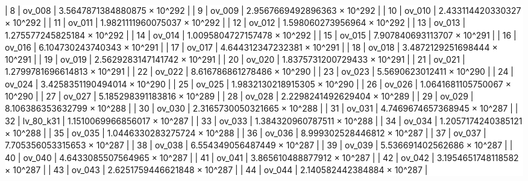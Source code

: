 | 8 | ov_008 | 3.5647871384880875 × 10^292 |
| 9 | ov_009 | 2.9567669492896363 × 10^292 |
| 10 | ov_010 | 2.433114420330327 × 10^292 |
| 11 | ov_011 | 1.9821111960075037 × 10^292 |
| 12 | ov_012 | 1.598060273956964 × 10^292 |
| 13 | ov_013 | 1.275577245825184 × 10^292 |
| 14 | ov_014 | 1.0095804727157478 × 10^292 |
| 15 | ov_015 | 7.907840693113707 × 10^291 |
| 16 | ov_016 | 6.104730243740343 × 10^291 |
| 17 | ov_017 | 4.644312347232381 × 10^291 |
| 18 | ov_018 | 3.4872129251698444 × 10^291 |
| 19 | ov_019 | 2.5629283147141742 × 10^291 |
| 20 | ov_020 | 1.8375731200729433 × 10^291 |
| 21 | ov_021 | 1.2799781696614813 × 10^291 |
| 22 | ov_022 | 8.616786861278486 × 10^290 |
| 23 | ov_023 | 5.5690623012411 × 10^290 |
| 24 | ov_024 | 3.4258351190494014 × 10^290 |
| 25 | ov_025 | 1.9832130218915305 × 10^290 |
| 26 | ov_026 | 1.0641681105750067 × 10^290 |
| 27 | ov_027 | 5.185298391183816 × 10^289 |
| 28 | ov_028 | 2.2298241492629404 × 10^289 |
| 29 | ov_029 | 8.106386353632799 × 10^288 |
| 30 | ov_030 | 2.3165730050321665 × 10^288 |
| 31 | ov_031 | 4.7469674657368945 × 10^287 |
| 32 | lv_80_k31 | 1.1510069966856017 × 10^287 |
| 33 | ov_033 | 1.384320960787511 × 10^288 |
| 34 | ov_034 | 1.2057174240385121 × 10^288 |
| 35 | ov_035 | 1.0446330283275724 × 10^288 |
| 36 | ov_036 | 8.999302528446812 × 10^287 |
| 37 | ov_037 | 7.705356053315653 × 10^287 |
| 38 | ov_038 | 6.554349056487449 × 10^287 |
| 39 | ov_039 | 5.536691402562686 × 10^287 |
| 40 | ov_040 | 4.6433085507564965 × 10^287 |
| 41 | ov_041 | 3.865610488877912 × 10^287 |
| 42 | ov_042 | 3.1954651748118582 × 10^287 |
| 43 | ov_043 | 2.6251759446621848 × 10^287 |
| 44 | ov_044 | 2.140582442384884 × 10^287 |